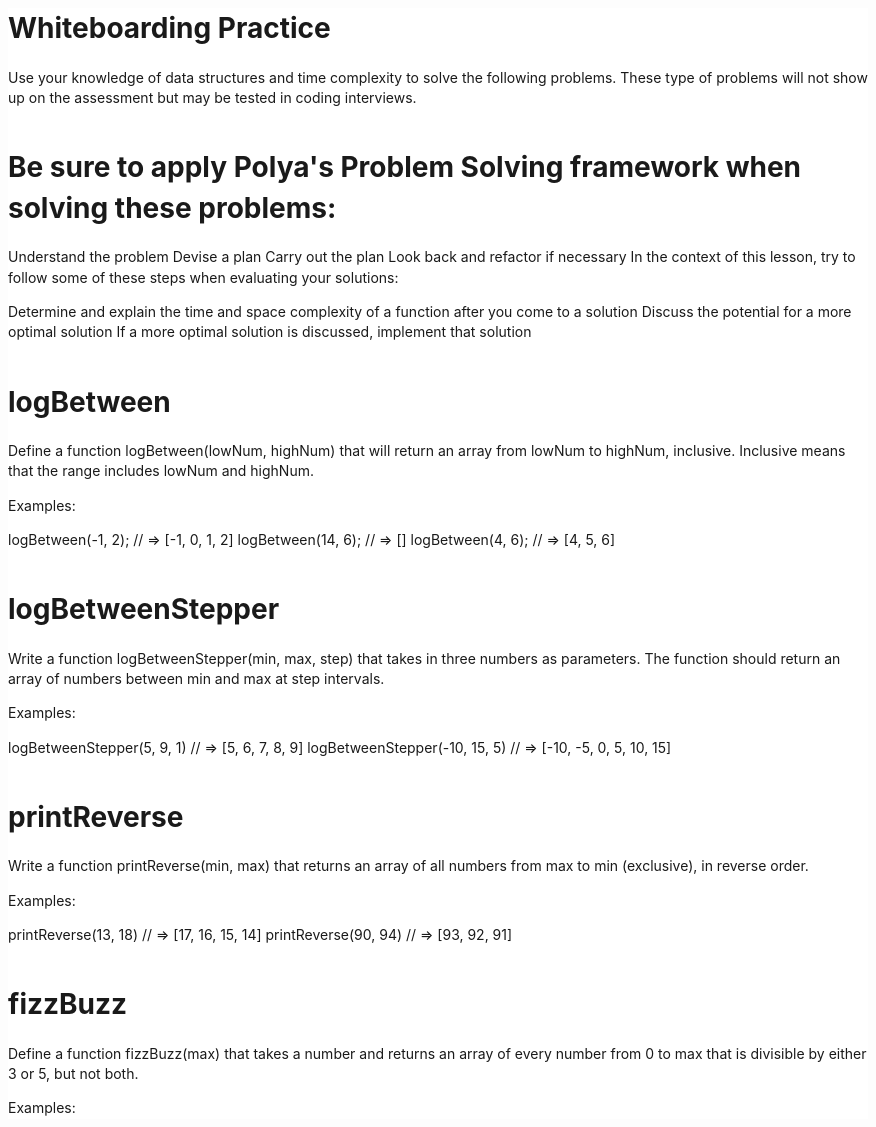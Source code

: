 # Whiteboarding Practice
Use your knowledge of data structures and time complexity to solve the following problems. These type of problems will not show up on the assessment but may be tested in coding interviews.

# Be sure to apply Polya's Problem Solving framework when solving these problems:

Understand the problem
Devise a plan
Carry out the plan
Look back and refactor if necessary
In the context of this lesson, try to follow some of these steps when evaluating your solutions:

Determine and explain the time and space complexity of a function after you come to a solution
Discuss the potential for a more optimal solution
If a more optimal solution is discussed, implement that solution
# logBetween
Define a function logBetween(lowNum, highNum) that will return an array from lowNum to highNum, inclusive. Inclusive means that the range includes lowNum and highNum.

Examples:

logBetween(-1, 2);  // => [-1, 0, 1, 2]
logBetween(14, 6);  // => []
logBetween(4, 6);  // => [4, 5, 6]
# logBetweenStepper
Write a function logBetweenStepper(min, max, step) that takes in three numbers as parameters. The function should return an array of numbers between min and max at step intervals.

Examples:

logBetweenStepper(5, 9, 1) // => [5, 6, 7, 8, 9]
logBetweenStepper(-10, 15, 5) // => [-10, -5, 0, 5, 10, 15]
# printReverse
Write a function printReverse(min, max) that returns an array of all numbers from max to min (exclusive), in reverse order.

Examples:

printReverse(13, 18) // => [17, 16, 15, 14]
printReverse(90, 94) // => [93, 92, 91]
# fizzBuzz
Define a function fizzBuzz(max) that takes a number and returns an array of every number from 0 to max that is divisible by either 3 or 5, but not both.

Examples:
